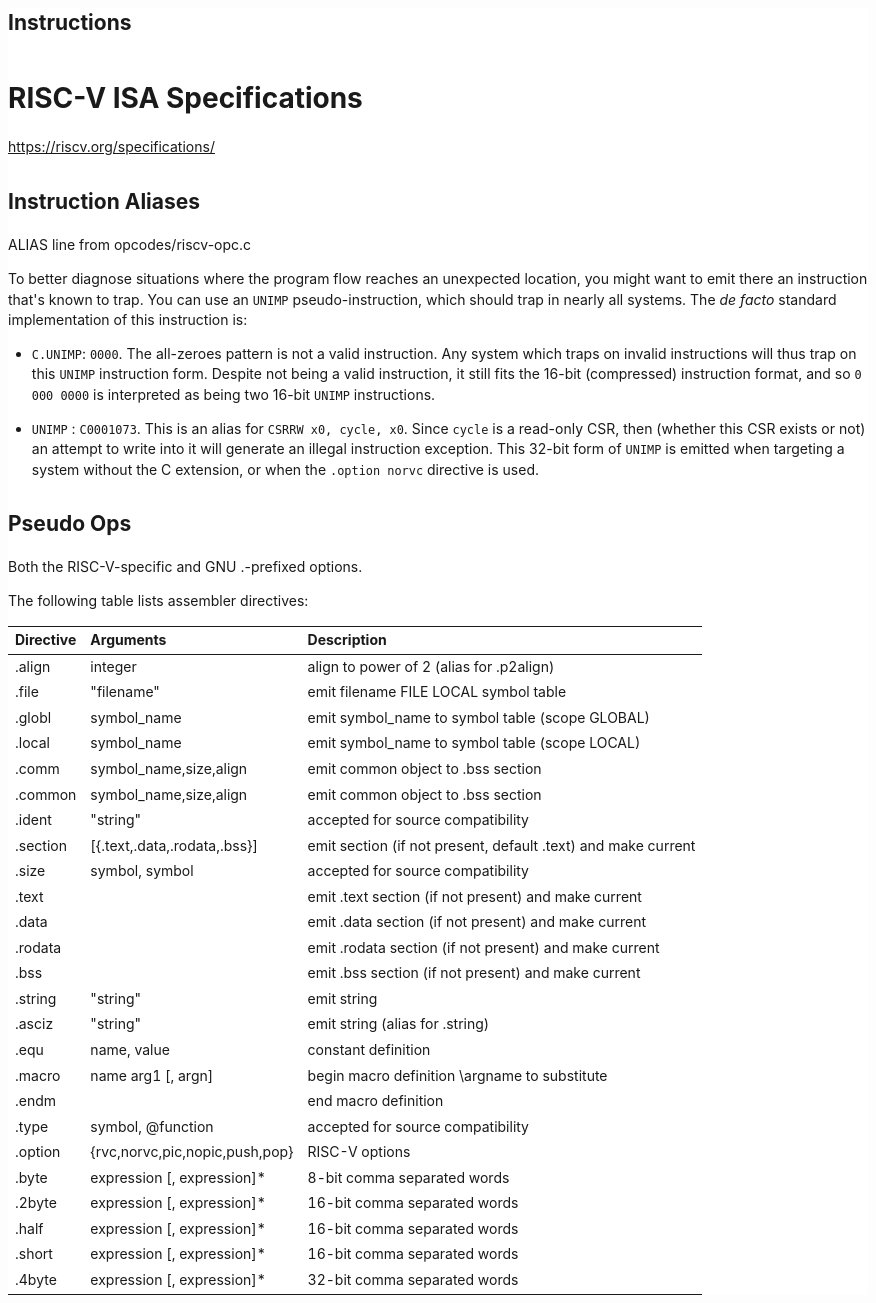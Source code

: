 ## Instructions

# RISC-V ISA Specifications
https://riscv.org/specifications/

## Instruction Aliases

ALIAS line from opcodes/riscv-opc.c

To better diagnose situations where the program flow reaches an unexpected
location, you might want to emit there an instruction that's known to trap. You
can use an `UNIMP` pseudo-instruction, which should trap in nearly all systems.
The *de facto* standard implementation of this instruction is:

- `C.UNIMP`: `0000`. The all-zeroes pattern is not a valid instruction. Any
  system which traps on invalid instructions will thus trap on this `UNIMP`
  instruction form. Despite not being a valid instruction, it still fits the
  16-bit (compressed) instruction format, and so `0000 0000` is interpreted as
  being two 16-bit `UNIMP` instructions.

- `UNIMP` : `C0001073`. This is an alias for `CSRRW x0, cycle, x0`. Since
  `cycle` is a read-only CSR, then (whether this CSR exists or not) an attempt
  to write into it will generate an illegal instruction exception. This 32-bit
  form of `UNIMP` is emitted when targeting a system without the C extension,
  or when the `.option norvc` directive is used.

## Pseudo Ops

Both the RISC-V-specific and GNU .-prefixed options.

The following table lists assembler directives:

Directive    | Arguments                      | Description
:----------- | :-------------                 | :---------------
.align       | integer                        | align to power of 2 (alias for .p2align)
.file        | "filename"                     | emit filename FILE LOCAL symbol table
.globl       | symbol_name                    | emit symbol_name to symbol table (scope GLOBAL)
.local       | symbol_name                    | emit symbol_name to symbol table (scope LOCAL)
.comm        | symbol_name,size,align         | emit common object to .bss section
.common      | symbol_name,size,align         | emit common object to .bss section
.ident       | "string"                       | accepted for source compatibility
.section     | [{.text,.data,.rodata,.bss}]   | emit section (if not present, default .text) and make current
.size        | symbol, symbol                 | accepted for source compatibility
.text        |                                | emit .text section (if not present) and make current
.data        |                                | emit .data section (if not present) and make current
.rodata      |                                | emit .rodata section (if not present) and make current
.bss         |                                | emit .bss section (if not present) and make current
.string      | "string"                       | emit string
.asciz       | "string"                       | emit string (alias for .string)
.equ         | name, value                    | constant definition
.macro       | name arg1 [, argn]             | begin macro definition \argname to substitute
.endm        |                                | end macro definition
.type        | symbol, @function              | accepted for source compatibility
.option      | {rvc,norvc,pic,nopic,push,pop} | RISC-V options
.byte        | expression [, expression]*     | 8-bit comma separated words
.2byte       | expression [, expression]*     | 16-bit comma separated words
.half        | expression [, expression]*     | 16-bit comma separated words
.short       | expression [, expression]*     | 16-bit comma separated words
.4byte       | expression [, expression]*     | 32-bit comma separated words

[^1]: the first operand is implicitly used as a scratch register.
[^2]: the last operand specifies the scratch register to be used.
[^1]: `ra` is implicitly used to save the return address.
[^2]: similar to `call <symbol>`, but `<rd>` is used to save the return address instead.
[^3]: `t1` is implicitly used as a scratch register.
[^4]: similar to `tail <symbol>`, but `<rt>` is used as the scratch register instead.